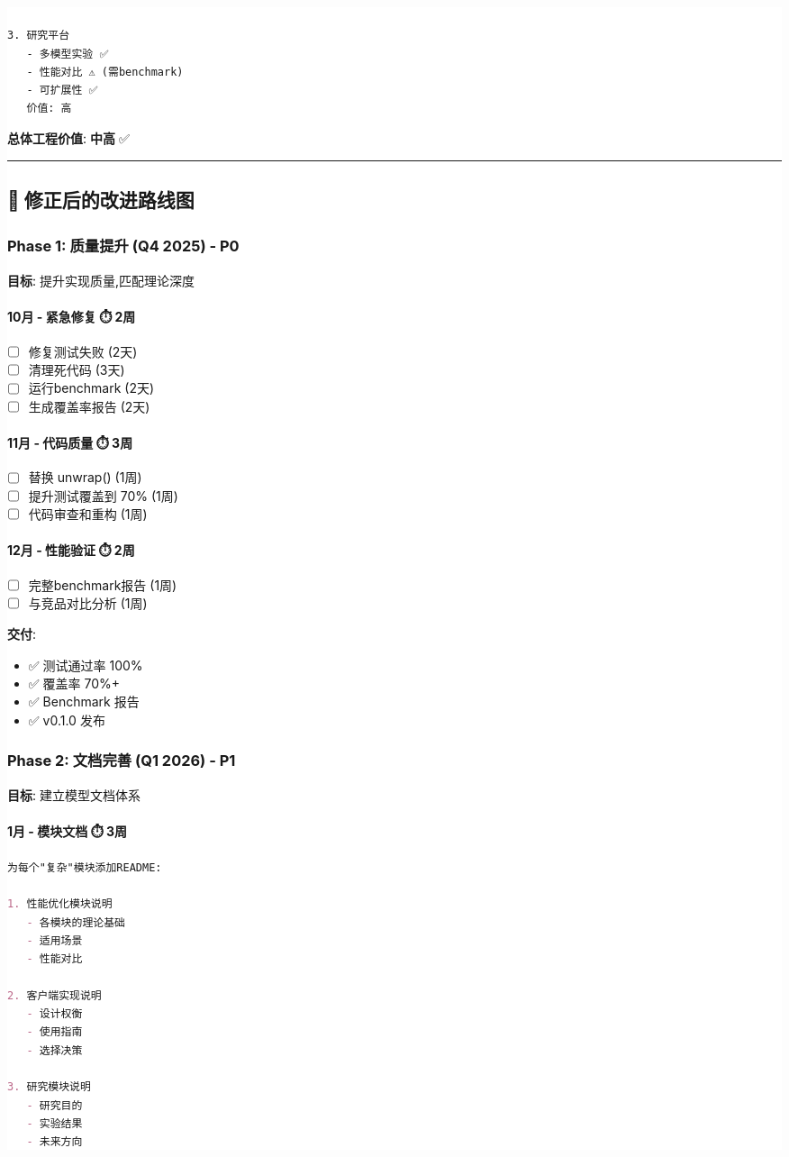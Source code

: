 ```text

3. 研究平台
   - 多模型实验 ✅
   - 性能对比 ⚠️ (需benchmark)
   - 可扩展性 ✅
   价值: 高
```

**总体工程价值**: **中高** ✅

---

## 🎯 修正后的改进路线图

### Phase 1: 质量提升 (Q4 2025) - P0

**目标**: 提升实现质量,匹配理论深度

#### 10月 - 紧急修复 ⏱️ 2周

- [ ] 修复测试失败 (2天)
- [ ] 清理死代码 (3天)
- [ ] 运行benchmark (2天)
- [ ] 生成覆盖率报告 (2天)

#### 11月 - 代码质量 ⏱️ 3周

- [ ] 替换 unwrap() (1周)
- [ ] 提升测试覆盖到 70% (1周)
- [ ] 代码审查和重构 (1周)

#### 12月 - 性能验证 ⏱️ 2周

- [ ] 完整benchmark报告 (1周)
- [ ] 与竞品对比分析 (1周)

**交付**:

- ✅ 测试通过率 100%
- ✅ 覆盖率 70%+
- ✅ Benchmark 报告
- ✅ v0.1.0 发布

### Phase 2: 文档完善 (Q1 2026) - P1

**目标**: 建立模型文档体系

#### 1月 - 模块文档 ⏱️ 3周

```markdown
为每个"复杂"模块添加README:

1. 性能优化模块说明
   - 各模块的理论基础
   - 适用场景
   - 性能对比

2. 客户端实现说明
   - 设计权衡
   - 使用指南
   - 选择决策

3. 研究模块说明
   - 研究目的
   - 实验结果
   - 未来方向
```